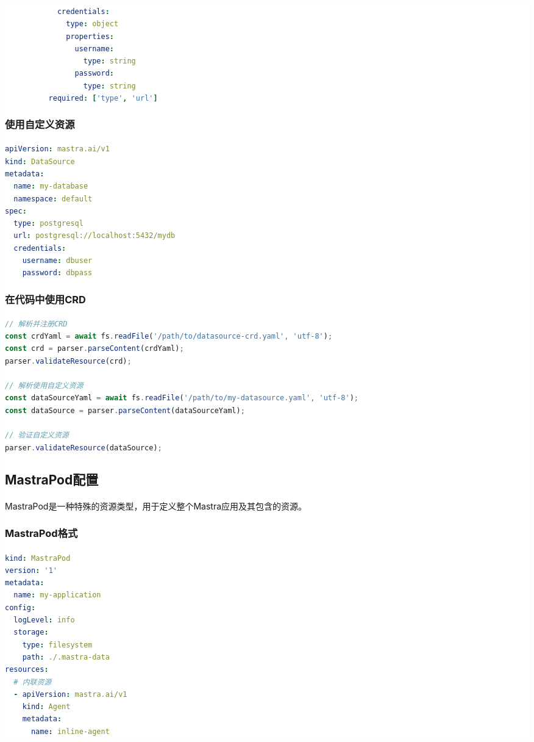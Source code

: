 ```yaml
            credentials:
              type: object
              properties:
                username:
                  type: string
                password:
                  type: string
          required: ['type', 'url']
```

### 使用自定义资源

```yaml
apiVersion: mastra.ai/v1
kind: DataSource
metadata:
  name: my-database
  namespace: default
spec:
  type: postgresql
  url: postgresql://localhost:5432/mydb
  credentials:
    username: dbuser
    password: dbpass
```

### 在代码中使用CRD

```typescript
// 解析并注册CRD
const crdYaml = await fs.readFile('/path/to/datasource-crd.yaml', 'utf-8');
const crd = parser.parseContent(crdYaml);
parser.validateResource(crd);

// 解析使用自定义资源
const dataSourceYaml = await fs.readFile('/path/to/my-datasource.yaml', 'utf-8');
const dataSource = parser.parseContent(dataSourceYaml);

// 验证自定义资源
parser.validateResource(dataSource);
```

## MastraPod配置

MastraPod是一种特殊的资源类型，用于定义整个Mastra应用及其包含的资源。

### MastraPod格式

```yaml
kind: MastraPod
version: '1'
metadata:
  name: my-application
config:
  logLevel: info
  storage:
    type: filesystem
    path: ./.mastra-data
resources:
  # 内联资源
  - apiVersion: mastra.ai/v1
    kind: Agent
    metadata:
      name: inline-agent
```